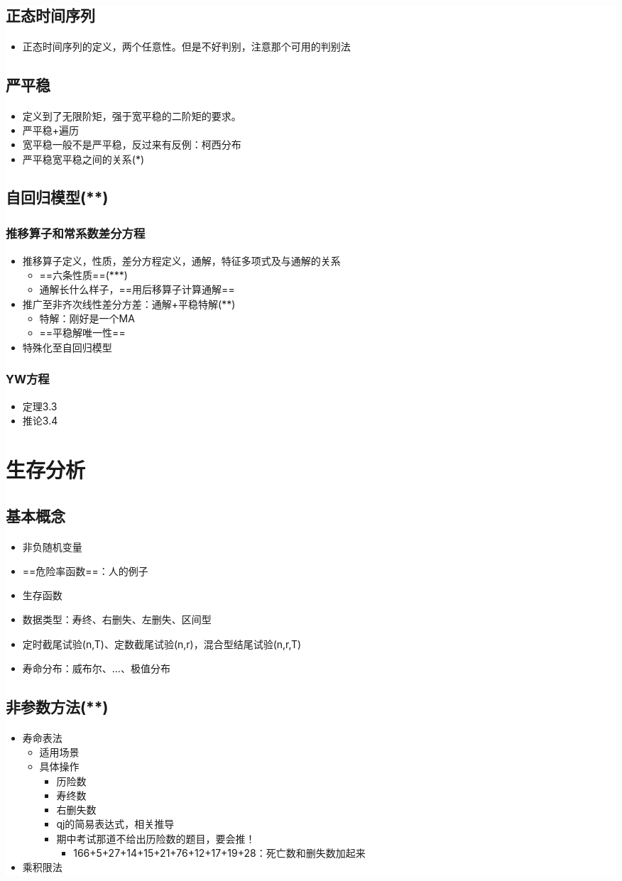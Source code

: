 ## 正态时间序列

- 正态时间序列的定义，两个任意性。但是不好判别，注意那个可用的判别法

## 严平稳

- 定义到了无限阶矩，强于宽平稳的二阶矩的要求。
- 严平稳+遍历
- 宽平稳一般不是严平稳，反过来有反例：柯西分布
- 严平稳宽平稳之间的关系(*)

## 自回归模型(**)

### 推移算子和常系数差分方程

- 推移算子定义，性质，差分方程定义，通解，特征多项式及与通解的关系
  - ==六条性质==(***)
  - 通解长什么样子，==用后移算子计算通解==
- 推广至非齐次线性差分方差：通解+平稳特解(**)
  - 特解：刚好是一个MA
  - ==平稳解唯一性==
- 特殊化至自回归模型

### YW方程

- 定理3.3
- 推论3.4

# 生存分析

## 基本概念

- 非负随机变量
- ==危险率函数==：人的例子

- 生存函数
- 数据类型：寿终、右删失、左删失、区间型
- 定时截尾试验(n,T)、定数截尾试验(n,r)，混合型结尾试验(n,r,T)
- 寿命分布：威布尔、...、极值分布

## 非参数方法(**)

- 寿命表法
  - 适用场景
  - 具体操作
    - 历险数
    - 寿终数
    - 右删失数
    - qj的简易表达式，相关推导
    - 期中考试那道不给出历险数的题目，要会推！
      - 166+5+27+14+15+21+76+12+17+19+28：死亡数和删失数加起来
- 乘积限法
